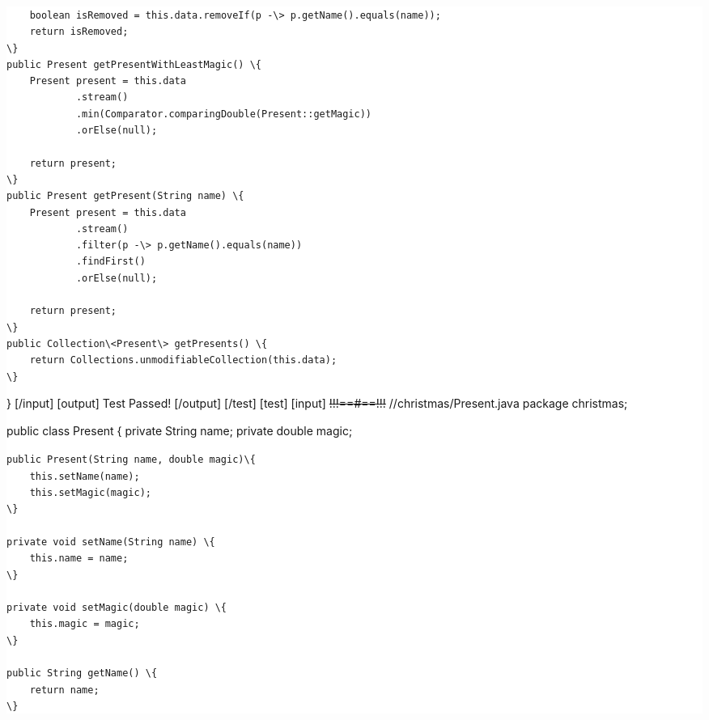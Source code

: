         boolean isRemoved = this.data.removeIf(p -\> p.getName().equals(name));
        return isRemoved;
    \}
    public Present getPresentWithLeastMagic() \{
        Present present = this.data
                .stream()
                .min(Comparator.comparingDouble(Present::getMagic))
                .orElse(null);

        return present;
    \}
    public Present getPresent(String name) \{
        Present present = this.data
                .stream()
                .filter(p -\> p.getName().equals(name))
                .findFirst()
                .orElse(null);

        return present;
    \}
    public Collection\<Present\> getPresents() \{
        return Collections.unmodifiableCollection(this.data);
    \}

\}
[/input]
[output]
Test Passed!
[/output]
[/test]
[test]
[input]
~~!!!==\#==!!!~~
//christmas/Present.java
package christmas;

public class Present \{
    private String name;
    private double magic;

    public Present(String name, double magic)\{
        this.setName(name);
        this.setMagic(magic);
    \}

    private void setName(String name) \{
        this.name = name;
    \}

    private void setMagic(double magic) \{
        this.magic = magic;
    \}

    public String getName() \{
        return name;
    \}

